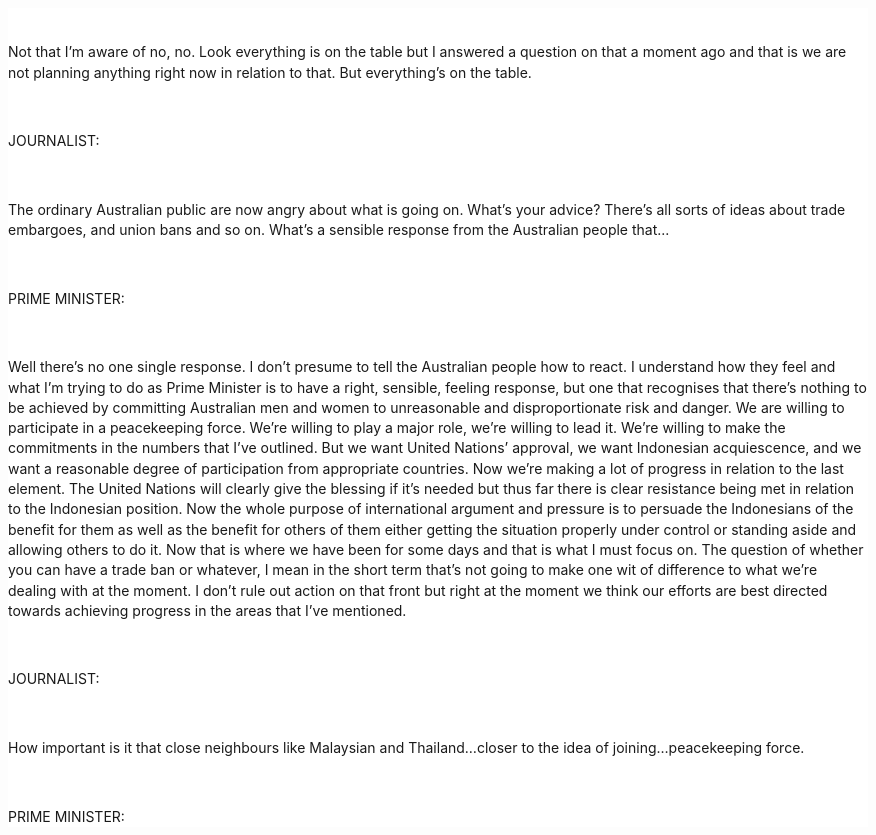   

 Not that I’m aware of no, no. Look everything is 
on the table but I answered a question on that a moment ago and that 
is we are not planning anything right now in relation to that. But everything’s 
on the table.

  

  JOURNALIST:

  

 The ordinary Australian public are now angry about 
what is going on. What’s your advice? There’s all sorts of ideas 
about trade embargoes, and union bans and so on. What’s a sensible 
response from the Australian people that...

  

  PRIME MINISTER:

  

 Well there’s no one single response. I don’t presume 
to tell the Australian people how to react. I understand how they feel 
and what I’m trying to do as Prime Minister is to have a right, sensible, 
feeling response, but one that recognises that there’s nothing to 
be achieved by committing Australian men and women to unreasonable and 
disproportionate risk and danger. We are willing to participate in a 
peacekeeping force. We’re willing to play a major role, we’re willing 
to lead it. We’re willing to make the commitments in the numbers that 
I’ve outlined. But we want United Nations’ approval, we want Indonesian 
acquiescence, and we want a reasonable degree of participation from 
appropriate countries. Now we’re making a lot of progress in relation 
to the last element. The United Nations will clearly give the blessing 
if it’s needed but thus far there is clear resistance being met in 
relation to the Indonesian position. Now the whole purpose of international 
argument and pressure is to persuade the Indonesians of the benefit 
for them as well as the benefit for others of them either getting the 
situation properly under control or standing aside and allowing others 
to do it. Now that is where we have been for some days and that is what 
I must focus on. The question of whether you can have a trade ban or 
whatever, I mean in the short term that’s not going to make one wit 
of difference to what we’re dealing with at the moment. I don’t 
rule out action on that front but right at the moment we think our efforts 
are best directed towards achieving progress in the areas that I’ve 
mentioned.

  

  JOURNALIST:

  

 How important is it that close neighbours like Malaysian 
and Thailand…closer to the idea of joining…peacekeeping force.

  

  PRIME MINISTER:
